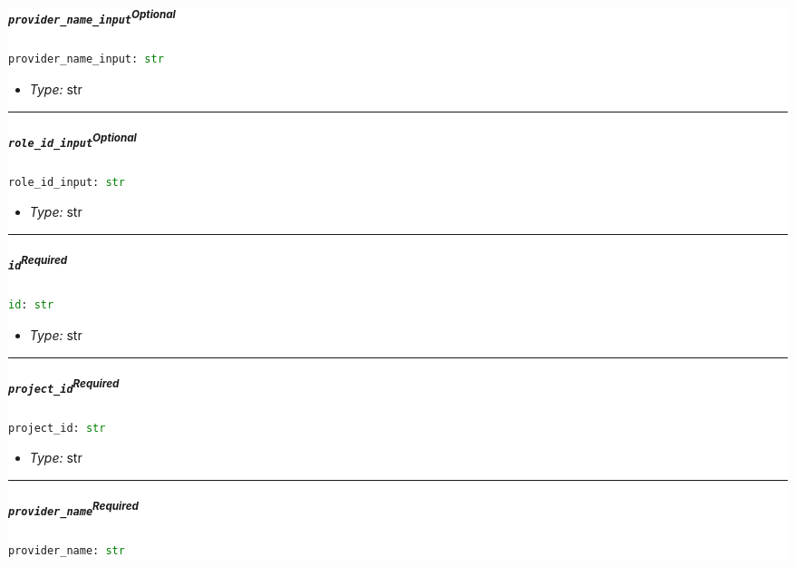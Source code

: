 ##### `provider_name_input`<sup>Optional</sup> <a name="provider_name_input" id="@cdktf/provider-mongodbatlas.dataMongodbatlasCloudProviderAccessSetup.DataMongodbatlasCloudProviderAccessSetup.property.providerNameInput"></a>

```python
provider_name_input: str
```

- *Type:* str

---

##### `role_id_input`<sup>Optional</sup> <a name="role_id_input" id="@cdktf/provider-mongodbatlas.dataMongodbatlasCloudProviderAccessSetup.DataMongodbatlasCloudProviderAccessSetup.property.roleIdInput"></a>

```python
role_id_input: str
```

- *Type:* str

---

##### `id`<sup>Required</sup> <a name="id" id="@cdktf/provider-mongodbatlas.dataMongodbatlasCloudProviderAccessSetup.DataMongodbatlasCloudProviderAccessSetup.property.id"></a>

```python
id: str
```

- *Type:* str

---

##### `project_id`<sup>Required</sup> <a name="project_id" id="@cdktf/provider-mongodbatlas.dataMongodbatlasCloudProviderAccessSetup.DataMongodbatlasCloudProviderAccessSetup.property.projectId"></a>

```python
project_id: str
```

- *Type:* str

---

##### `provider_name`<sup>Required</sup> <a name="provider_name" id="@cdktf/provider-mongodbatlas.dataMongodbatlasCloudProviderAccessSetup.DataMongodbatlasCloudProviderAccessSetup.property.providerName"></a>

```python
provider_name: str
```
